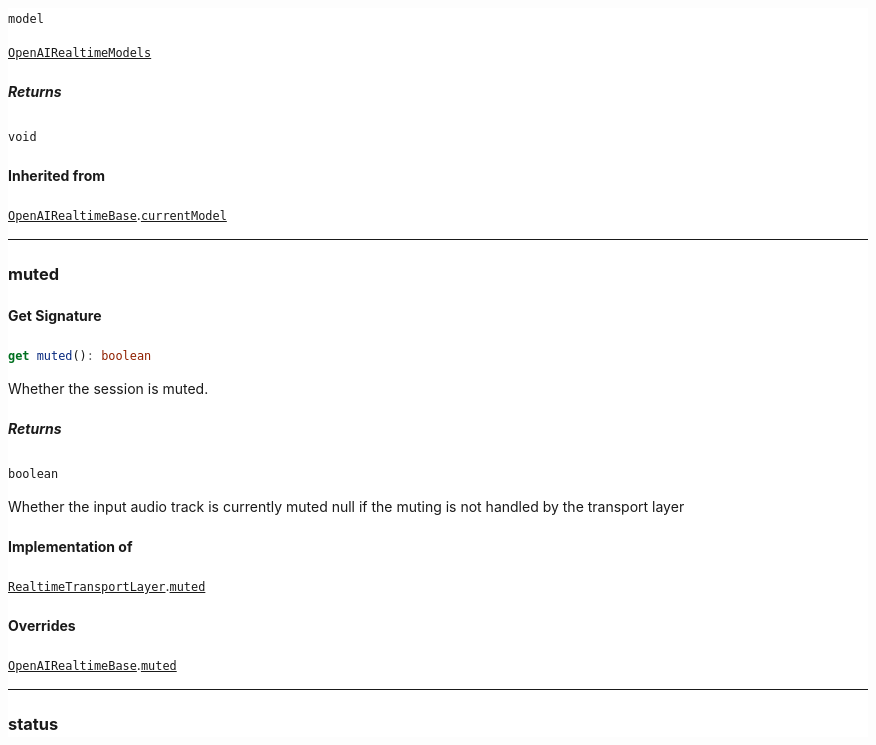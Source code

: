 `model`

</td>
<td>

[`OpenAIRealtimeModels`](/openai-agents-js/openai/agents/openai/namespaces/realtime/type-aliases/openairealtimemodels/)

</td>
</tr>
</tbody>
</table>

##### Returns

`void`

#### Inherited from

[`OpenAIRealtimeBase`](/openai-agents-js/openai/agents/openai/namespaces/realtime/classes/openairealtimebase/).[`currentModel`](/openai-agents-js/openai/agents/openai/namespaces/realtime/classes/openairealtimebase/#currentmodel)

***

### muted

#### Get Signature

```ts
get muted(): boolean
```

Whether the session is muted.

##### Returns

`boolean`

Whether the input audio track is currently muted
null if the muting is not handled by the transport layer

#### Implementation of

[`RealtimeTransportLayer`](/openai-agents-js/openai/agents/openai/namespaces/realtime/interfaces/realtimetransportlayer/).[`muted`](/openai-agents-js/openai/agents/openai/namespaces/realtime/interfaces/realtimetransportlayer/#muted)

#### Overrides

[`OpenAIRealtimeBase`](/openai-agents-js/openai/agents/openai/namespaces/realtime/classes/openairealtimebase/).[`muted`](/openai-agents-js/openai/agents/openai/namespaces/realtime/classes/openairealtimebase/#muted)

***

### status
